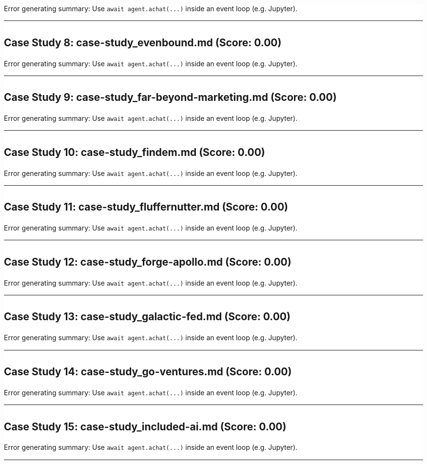 Error generating summary: Use `await agent.achat(...)` inside an event loop (e.g. Jupyter).

---

## Case Study 8: case-study_evenbound.md (Score: 0.00)

Error generating summary: Use `await agent.achat(...)` inside an event loop (e.g. Jupyter).

---

## Case Study 9: case-study_far-beyond-marketing.md (Score: 0.00)

Error generating summary: Use `await agent.achat(...)` inside an event loop (e.g. Jupyter).

---

## Case Study 10: case-study_findem.md (Score: 0.00)

Error generating summary: Use `await agent.achat(...)` inside an event loop (e.g. Jupyter).

---

## Case Study 11: case-study_fluffernutter.md (Score: 0.00)

Error generating summary: Use `await agent.achat(...)` inside an event loop (e.g. Jupyter).

---

## Case Study 12: case-study_forge-apollo.md (Score: 0.00)

Error generating summary: Use `await agent.achat(...)` inside an event loop (e.g. Jupyter).

---

## Case Study 13: case-study_galactic-fed.md (Score: 0.00)

Error generating summary: Use `await agent.achat(...)` inside an event loop (e.g. Jupyter).

---

## Case Study 14: case-study_go-ventures.md (Score: 0.00)

Error generating summary: Use `await agent.achat(...)` inside an event loop (e.g. Jupyter).

---

## Case Study 15: case-study_included-ai.md (Score: 0.00)

Error generating summary: Use `await agent.achat(...)` inside an event loop (e.g. Jupyter).

---
